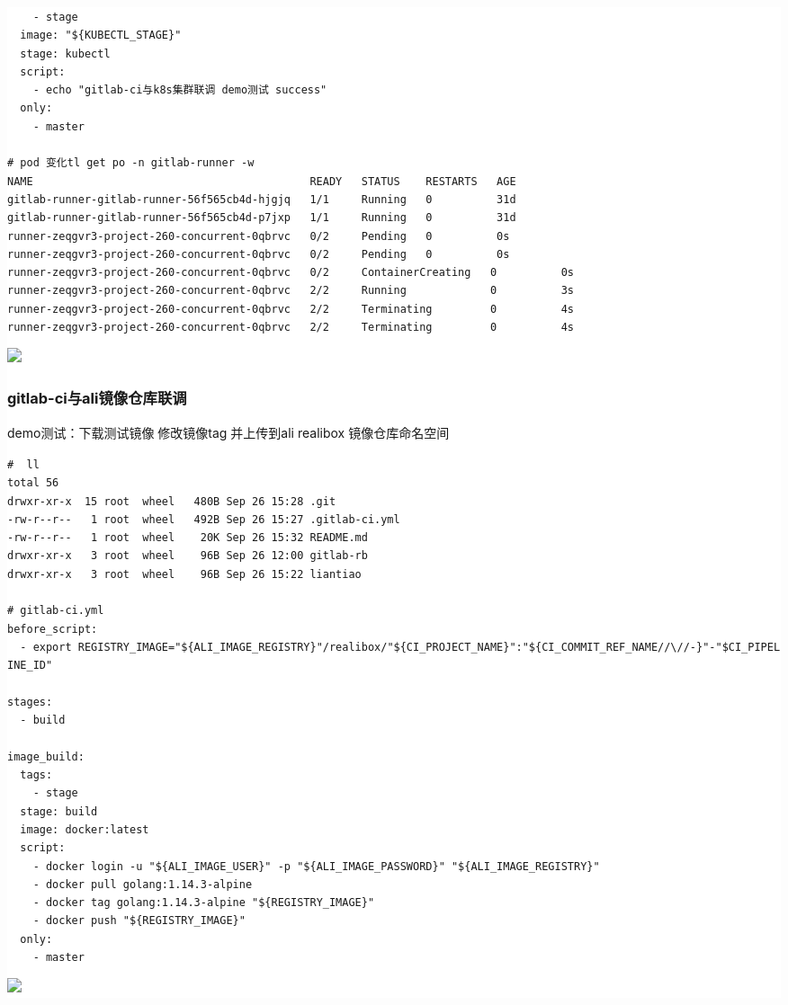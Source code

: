 ```
    - stage
  image: "${KUBECTL_STAGE}"
  stage: kubectl
  script:
    - echo "gitlab-ci与k8s集群联调 demo测试 success"
  only:
    - master

# pod 变化tl get po -n gitlab-runner -w
NAME                                           READY   STATUS    RESTARTS   AGE
gitlab-runner-gitlab-runner-56f565cb4d-hjgjq   1/1     Running   0          31d
gitlab-runner-gitlab-runner-56f565cb4d-p7jxp   1/1     Running   0          31d
runner-zeqgvr3-project-260-concurrent-0qbrvc   0/2     Pending   0          0s
runner-zeqgvr3-project-260-concurrent-0qbrvc   0/2     Pending   0          0s
runner-zeqgvr3-project-260-concurrent-0qbrvc   0/2     ContainerCreating   0          0s
runner-zeqgvr3-project-260-concurrent-0qbrvc   2/2     Running             0          3s
runner-zeqgvr3-project-260-concurrent-0qbrvc   2/2     Terminating         0          4s
runner-zeqgvr3-project-260-concurrent-0qbrvc   2/2     Terminating         0          4s
```
![](https://cdn.nlark.com/yuque/0/2020/png/1143489/1601104436508-8c287355-fb75-4fa8-8923-280b991f91c9.png)
### gitlab-ci与ali镜像仓库联调

demo测试：下载测试镜像 修改镜像tag 并上传到ali realibox 镜像仓库命名空间
```
#  ll
total 56
drwxr-xr-x  15 root  wheel   480B Sep 26 15:28 .git
-rw-r--r--   1 root  wheel   492B Sep 26 15:27 .gitlab-ci.yml
-rw-r--r--   1 root  wheel    20K Sep 26 15:32 README.md
drwxr-xr-x   3 root  wheel    96B Sep 26 12:00 gitlab-rb
drwxr-xr-x   3 root  wheel    96B Sep 26 15:22 liantiao

# gitlab-ci.yml
before_script:
  - export REGISTRY_IMAGE="${ALI_IMAGE_REGISTRY}"/realibox/"${CI_PROJECT_NAME}":"${CI_COMMIT_REF_NAME//\//-}"-"$CI_PIPELINE_ID"

stages:
  - build

image_build:
  tags:
    - stage
  stage: build
  image: docker:latest
  script:
    - docker login -u "${ALI_IMAGE_USER}" -p "${ALI_IMAGE_PASSWORD}" "${ALI_IMAGE_REGISTRY}"
    - docker pull golang:1.14.3-alpine
    - docker tag golang:1.14.3-alpine "${REGISTRY_IMAGE}"
    - docker push "${REGISTRY_IMAGE}"
  only:
    - master
```
![](https://cdn.nlark.com/yuque/0/2020/png/1143489/1601105654538-da239dba-ba88-4baf-8278-5a7b84aa94c1.png)
